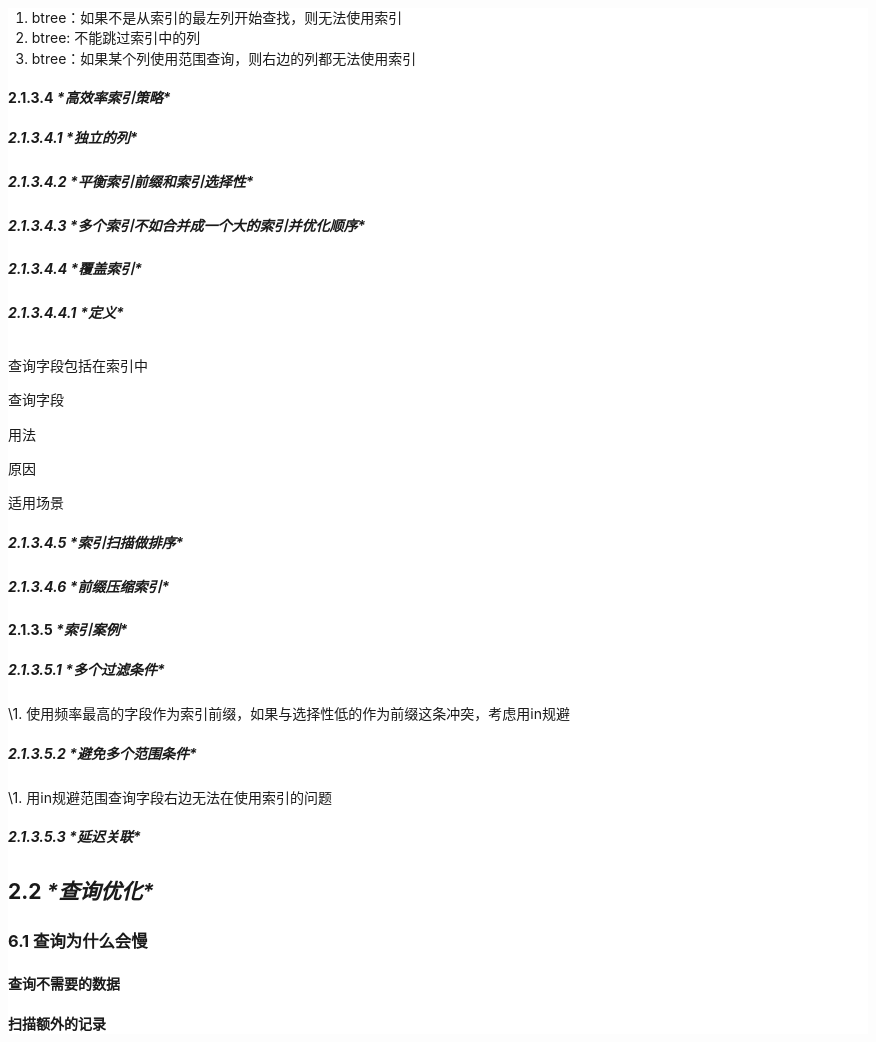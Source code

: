 1.  btree：如果不是从索引的最左列开始查找，则无法使用索引
2. btree:  不能跳过索引中的列
3. btree：如果某个列使用范围查询，则右边的列都无法使用索引

#### **2.1.3.4** ***\*高效率索引策略\****

##### **2.1.3.4.1** ***\*独立的列\****

##### **2.1.3.4.2** ***\*平衡索引前缀和索引选择性\****

##### **2.1.3.4.3** ***\*多个索引不如合并成一个大的索引并优化顺序\****

##### **2.1.3.4.4** ***\*覆盖索引\****

###### **2.1.3.4.4.1** ***\*定义\****

查询字段包括在索引中

查询字段

用法

原因

适用场景

##### **2.1.3.4.5** ***\*索引扫描做排序\****

##### **2.1.3.4.6** ***\*前缀压缩索引\****

#### **2.1.3.5** ***\*索引案例\****

##### **2.1.3.5.1** ***\*多个过滤条件\****

\1. 使用频率最高的字段作为索引前缀，如果与选择性低的作为前缀这条冲突，考虑用in规避

##### **2.1.3.5.2** ***\*避免多个范围条件\****

\1. 用in规避范围查询字段右边无法在使用索引的问题

 

##### **2.1.3.5.3** ***\*延迟关联\****

## **2.2** ***\*查询优化\****

### 6.1 查询为什么会慢

#### 查询不需要的数据

#### 扫描额外的记录



 

 

 

 

 

 

 

 

 